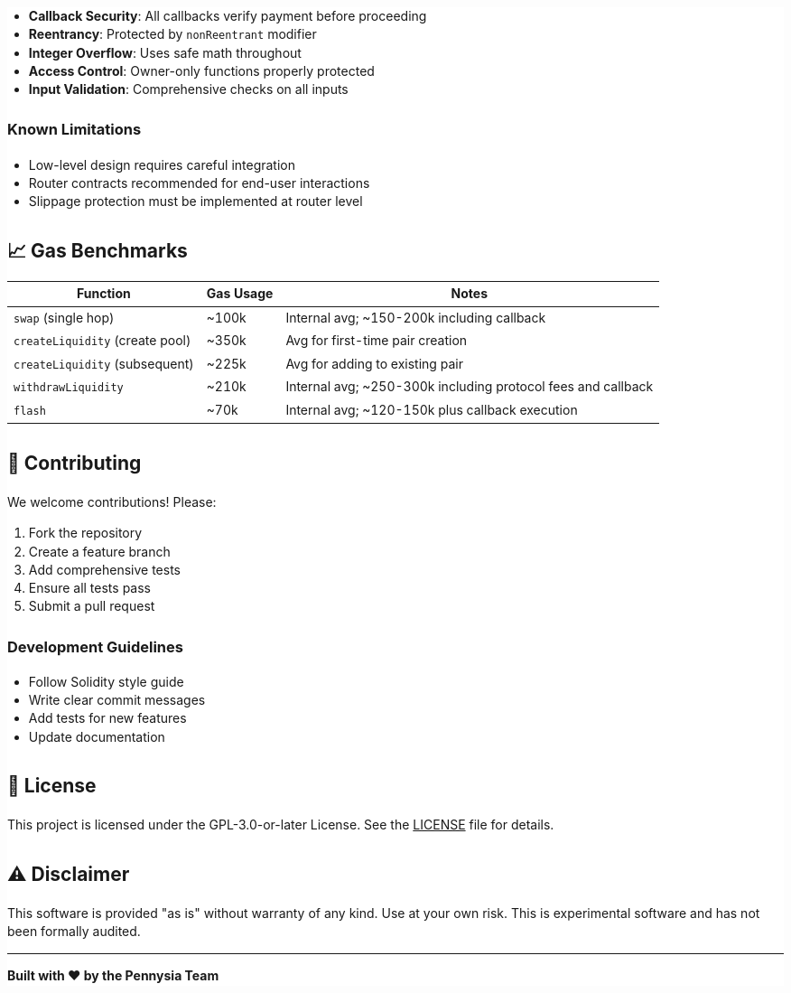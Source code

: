 - **Callback Security**: All callbacks verify payment before proceeding
- **Reentrancy**: Protected by `nonReentrant` modifier
- **Integer Overflow**: Uses safe math throughout
- **Access Control**: Owner-only functions properly protected
- **Input Validation**: Comprehensive checks on all inputs

### Known Limitations

- Low-level design requires careful integration
- Router contracts recommended for end-user interactions
- Slippage protection must be implemented at router level

## 📈 Gas Benchmarks

| Function | Gas Usage | Notes |
|----------|-----------|-------|
| `swap` (single hop) | ~100k | Internal avg; ~150-200k including callback |
| `createLiquidity` (create pool) | ~350k | Avg for first-time pair creation |
| `createLiquidity` (subsequent) | ~225k | Avg for adding to existing pair |
| `withdrawLiquidity` | ~210k | Internal avg; ~250-300k including protocol fees and callback |
| `flash` | ~70k | Internal avg; ~120-150k plus callback execution |

## 🤝 Contributing

We welcome contributions! Please:

1. Fork the repository
2. Create a feature branch
3. Add comprehensive tests
4. Ensure all tests pass
5. Submit a pull request

### Development Guidelines

- Follow Solidity style guide
- Write clear commit messages
- Add tests for new features
- Update documentation

## 📜 License

This project is licensed under the GPL-3.0-or-later License. See the [LICENSE](LICENSE) file for details.

## ⚠️ Disclaimer

This software is provided "as is" without warranty of any kind. Use at your own risk. This is experimental software and has not been formally audited.

---

**Built with ❤️ by the Pennysia Team**